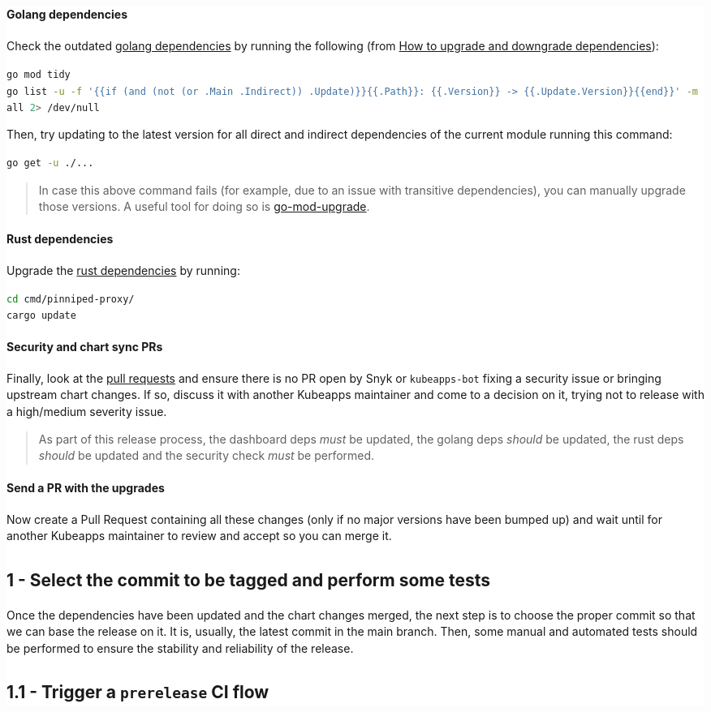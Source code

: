 #### Golang dependencies

Check the outdated [golang dependencies](../../go.mod) by running the following (from [How to upgrade and downgrade dependencies](https://github.com/golang/go/wiki/Modules#how-to-upgrade-and-downgrade-dependencies)):

```bash
go mod tidy
go list -u -f '{{if (and (not (or .Main .Indirect)) .Update)}}{{.Path}}: {{.Version}} -> {{.Update.Version}}{{end}}' -m all 2> /dev/null
```

Then, try updating to the latest version for all direct and indirect dependencies of the current module running this command:

```bash
go get -u ./...
```

> In case this above command fails (for example, due to an issue with transitive dependencies), you can manually upgrade those versions. A useful tool for doing so is [go-mod-upgrade](https://github.com/oligot/go-mod-upgrade).

#### Rust dependencies

Upgrade the [rust dependencies](../../cmd/pinniped-proxy/Cargo.toml) by running:

```bash
cd cmd/pinniped-proxy/
cargo update
```

#### Security and chart sync PRs

Finally, look at the [pull requests](https://github.com/kubeapps/kubeapps/pulls) and ensure there is no PR open by Snyk or `kubeapps-bot` fixing a security issue or bringing upstream chart changes. If so, discuss it with another Kubeapps maintainer and come to a decision on it, trying not to release with a high/medium severity issue.

> As part of this release process, the dashboard deps _must_ be updated, the golang deps _should_ be updated, the rust deps _should_ be updated and the security check _must_ be performed.

#### Send a PR with the upgrades

Now create a Pull Request containing all these changes (only if no major versions have been bumped up) and wait until for another Kubeapps maintainer to review and accept so you can merge it.

## 1 - Select the commit to be tagged and perform some tests

Once the dependencies have been updated and the chart changes merged, the next step is to choose the proper commit so that we can base the release on it. It is, usually, the latest commit in the main branch. Then, some manual and automated tests should be performed to ensure the stability and reliability of the release.

## 1.1 - Trigger a `prerelease` CI flow
